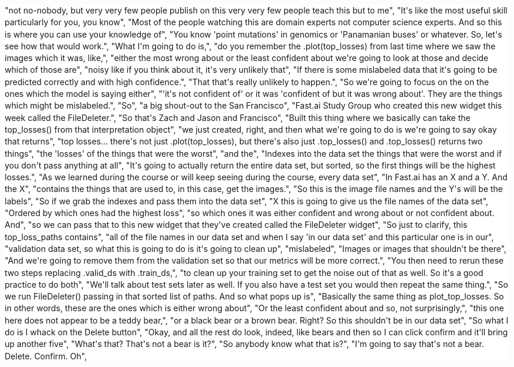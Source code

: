 "not no-nobody, but very very few people publish on this very very few people teach this but to me",
"It's like the most useful skill particularly for you, you know",
"Most of the people watching this are domain experts not computer science experts. And so this is where you can use your knowledge of",
"You know 'point mutations' in genomics or 'Panamanian buses' or whatever. So, let's see how that would work.",
"What I'm going to do is,",
"do you remember the .plot(top_losses) from last time where we saw the images which it was, like,",
"either the most wrong about or the least confident about we're going to look at those and decide which of those are",
"noisy like if you think about it, it's very unlikely that",
"If there is some mislabeled data that it's going to be predicted correctly and with high confidence.",
"That that's really unlikely to happen.",
"So we're going to focus on the on the ones which the model is saying either",
"'it's not confident of' or it was 'confident of but it was wrong about'.  They are the things which might be mislabeled.",
"So",
"a big shout-out to the San Francisco",
"Fast.ai Study Group who created this new widget this week called the FileDeleter.",
"So that's Zach and Jason and Francisco",
"Built this thing where we basically can take the top_losses() from that interpretation object",
"we just created, right, and then what we're going to do is we're going to say okay that returns",
"top losses... there's not just .plot(top_losses), but there's also just .top_losses() and .top_losses() returns two things",
"the 'losses' of the things that were the worst",
"and the",
"Indexes into the data set the things that were the worst and if you don't pass anything at all",
"It's going to actually return the entire data set, but sorted, so the first things will be the highest losses.",
"As we learned during the course or will keep seeing during the course, every data set",
"In Fast.ai has an X and a Y.  And the X",
"contains the things that are used to, in this case, get the images.",
"So this is the image file names and the Y's will be the labels",
"So if we grab the indexes and pass them into the data set",
"X this is going to give us the file names of the data set",
"Ordered by which ones had the highest loss",
"so which ones it was either confident and wrong about or not confident about.  And",
"so we can pass that to this new widget that they've created called the FileDeleter widget",
"So just to clarify, this top_loss_paths contains",
"all of the file names in our data set and when I say 'in our data set' and this particular one is in our",
"validation data set, so what this is going to do is it's going to clean up",
"mislabeled",
"Images or images that shouldn't be there",
"And we're going to remove them from the validation set so that our metrics will be more correct.",
"You then need to rerun these two steps replacing .valid_ds with .train_ds,",
"to clean up your training set to get the noise out of that as well. So it's a good practice to do both",
"We'll talk about test sets later as well. If you also have a test set you would then repeat the same thing.",
"So we run FileDeleter() passing in that sorted list of paths. And so what pops up is",
"Basically the same thing as plot_top_losses. So in other words, these are the ones which is either wrong about",
"Or the least confident about and so, not surprisingly,",
"this one here does not appear to be a teddy bear,",
"or a black bear or a brown bear.  Right? So this shouldn't be in our data set",
"So what I do is I whack on the Delete button",
"Okay, and all the rest do look, indeed, like bears and then so I can click confirm and it'll bring up another five",
"What's that?  That's not a bear is it?",
"So anybody know what that is?",
"I'm going to say that's not a bear. Delete. Confirm. Oh",
